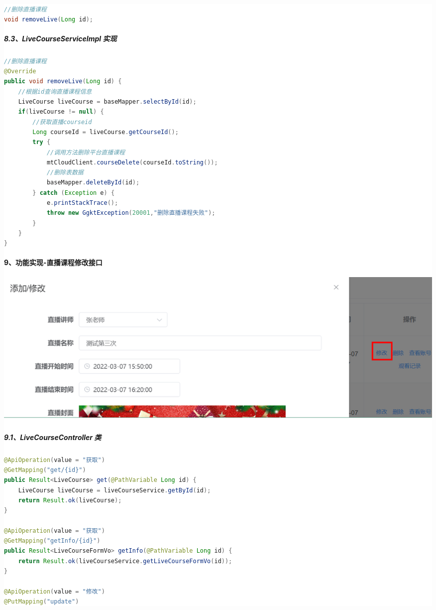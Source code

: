 ```java
//删除直播课程
void removeLive(Long id);
```

##### 8.3、LiveCourseServiceImpl 实现

```java
//删除直播课程
@Override
public void removeLive(Long id) {
    //根据id查询直播课程信息
    LiveCourse liveCourse = baseMapper.selectById(id);
    if(liveCourse != null) {
        //获取直播courseid
        Long courseId = liveCourse.getCourseId();
        try {
            //调用方法删除平台直播课程
            mtCloudClient.courseDelete(courseId.toString());
            //删除表数据
            baseMapper.deleteById(id);
        } catch (Exception e) {
            e.printStackTrace();
            throw new GgktException(20001,"删除直播课程失败");
        }
    }
}
```

#### 9、功能实现-直播课程修改接口

![image-20220325193856009](.\images\image-20220325193856009.png)

##### 9.1、LiveCourseController 类

```java
@ApiOperation(value = "获取")
@GetMapping("get/{id}")
public Result<LiveCourse> get(@PathVariable Long id) {
    LiveCourse liveCourse = liveCourseService.getById(id);
    return Result.ok(liveCourse);
}

@ApiOperation(value = "获取")
@GetMapping("getInfo/{id}")
public Result<LiveCourseFormVo> getInfo(@PathVariable Long id) {
    return Result.ok(liveCourseService.getLiveCourseFormVo(id));
}

@ApiOperation(value = "修改")
@PutMapping("update")
```